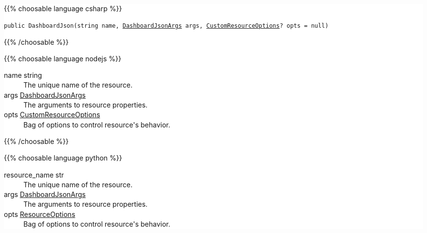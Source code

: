{{% choosable language csharp %}}
<div class="highlight"><pre class="chroma"><code class="language-csharp" data-lang="csharp"><span class="k">public </span><span class="nx">DashboardJson</span><span class="p">(</span><span class="nx">string</span><span class="p"> </span><span class="nx">name<span class="p">,</span> <span class="nx"><a href="#inputs">DashboardJsonArgs</a></span><span class="p"> </span><span class="nx">args<span class="p">,</span> <span class="nx"><a href="/docs/reference/pkg/dotnet/Pulumi/Pulumi.CustomResourceOptions.html">CustomResourceOptions</a></span><span class="p">? </span><span class="nx">opts = null<span class="p">)</span></code></pre></div>
{{% /choosable %}}

{{% choosable language nodejs %}}

<dl class="resources-properties"><dt
        class="property-required" title="Required">
        <span>name</span>
        <span class="property-indicator"></span>
        <span class="property-type">string</span>
    </dt>
    <dd>The unique name of the resource.</dd><dt
        class="property-required" title="Required">
        <span>args</span>
        <span class="property-indicator"></span>
        <span class="property-type"><a href="#inputs">DashboardJsonArgs</a></span>
    </dt>
    <dd>The arguments to resource properties.</dd><dt
        class="property-optional" title="Optional">
        <span>opts</span>
        <span class="property-indicator"></span>
        <span class="property-type"><a href="/docs/reference/pkg/nodejs/pulumi/pulumi/#CustomResourceOptions">CustomResourceOptions</a></span>
    </dt>
    <dd>Bag of options to control resource&#39;s behavior.</dd></dl>

{{% /choosable %}}

{{% choosable language python %}}

<dl class="resources-properties"><dt
        class="property-required" title="Required">
        <span>resource_name</span>
        <span class="property-indicator"></span>
        <span class="property-type">str</span>
    </dt>
    <dd>The unique name of the resource.</dd><dt
        class="property-required" title="Required">
        <span>args</span>
        <span class="property-indicator"></span>
        <span class="property-type"><a href="#inputs">DashboardJsonArgs</a></span>
    </dt>
    <dd>The arguments to resource properties.</dd><dt
        class="property-optional" title="Optional">
        <span>opts</span>
        <span class="property-indicator"></span>
        <span class="property-type"><a href="/docs/reference/pkg/python/pulumi/#pulumi.ResourceOptions">ResourceOptions</a></span>
    </dt>
    <dd>Bag of options to control resource&#39;s behavior.</dd></dl>
